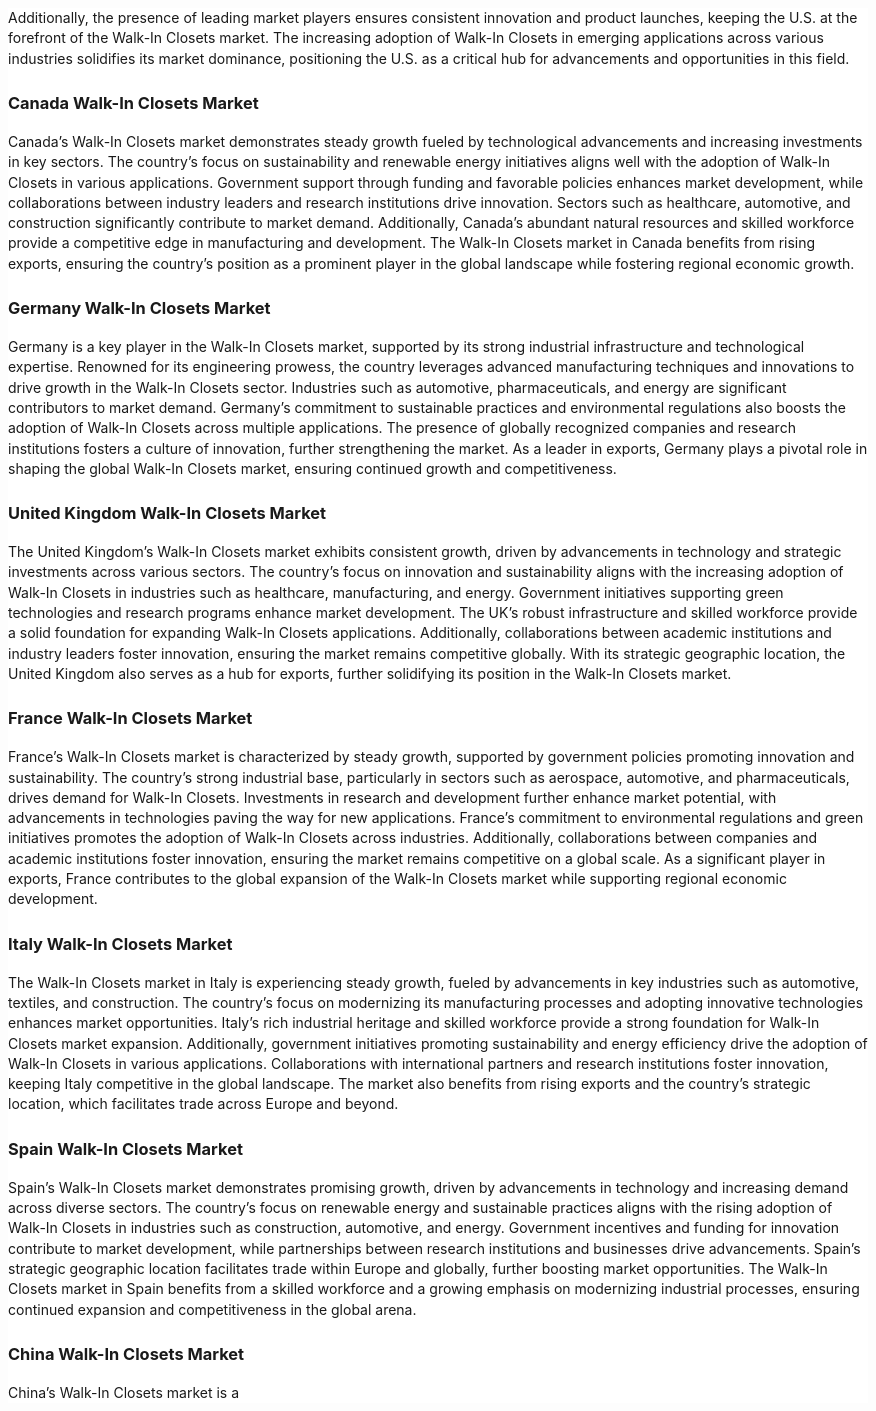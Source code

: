 Additionally, the presence of leading market players ensures consistent innovation and product launches, keeping the U.S. at the forefront of the Walk-In Closets market. The increasing adoption of Walk-In Closets in emerging applications across various industries solidifies its market dominance, positioning the U.S. as a critical hub for advancements and opportunities in this field.</p><h3>Canada Walk-In Closets Market</h3><p>Canada&rsquo;s Walk-In Closets market demonstrates steady growth fueled by technological advancements and increasing investments in key sectors. The country&rsquo;s focus on sustainability and renewable energy initiatives aligns well with the adoption of Walk-In Closets in various applications. Government support through funding and favorable policies enhances market development, while collaborations between industry leaders and research institutions drive innovation. Sectors such as healthcare, automotive, and construction significantly contribute to market demand. Additionally, Canada&rsquo;s abundant natural resources and skilled workforce provide a competitive edge in manufacturing and development. The Walk-In Closets market in Canada benefits from rising exports, ensuring the country&rsquo;s position as a prominent player in the global landscape while fostering regional economic growth.</p><h3>Germany Walk-In Closets Market</h3><p>Germany is a key player in the Walk-In Closets market, supported by its strong industrial infrastructure and technological expertise. Renowned for its engineering prowess, the country leverages advanced manufacturing techniques and innovations to drive growth in the Walk-In Closets sector. Industries such as automotive, pharmaceuticals, and energy are significant contributors to market demand. Germany&rsquo;s commitment to sustainable practices and environmental regulations also boosts the adoption of Walk-In Closets across multiple applications. The presence of globally recognized companies and research institutions fosters a culture of innovation, further strengthening the market. As a leader in exports, Germany plays a pivotal role in shaping the global Walk-In Closets market, ensuring continued growth and competitiveness.</p><h3>United Kingdom Walk-In Closets Market</h3><p>The United Kingdom&rsquo;s Walk-In Closets market exhibits consistent growth, driven by advancements in technology and strategic investments across various sectors. The country&rsquo;s focus on innovation and sustainability aligns with the increasing adoption of Walk-In Closets in industries such as healthcare, manufacturing, and energy. Government initiatives supporting green technologies and research programs enhance market development. The UK&rsquo;s robust infrastructure and skilled workforce provide a solid foundation for expanding Walk-In Closets applications. Additionally, collaborations between academic institutions and industry leaders foster innovation, ensuring the market remains competitive globally. With its strategic geographic location, the United Kingdom also serves as a hub for exports, further solidifying its position in the Walk-In Closets market.</p><h3>France Walk-In Closets Market</h3><p>France&rsquo;s Walk-In Closets market is characterized by steady growth, supported by government policies promoting innovation and sustainability. The country&rsquo;s strong industrial base, particularly in sectors such as aerospace, automotive, and pharmaceuticals, drives demand for Walk-In Closets. Investments in research and development further enhance market potential, with advancements in technologies paving the way for new applications. France&rsquo;s commitment to environmental regulations and green initiatives promotes the adoption of Walk-In Closets across industries. Additionally, collaborations between companies and academic institutions foster innovation, ensuring the market remains competitive on a global scale. As a significant player in exports, France contributes to the global expansion of the Walk-In Closets market while supporting regional economic development.</p><h3>Italy Walk-In Closets Market</h3><p>The Walk-In Closets market in Italy is experiencing steady growth, fueled by advancements in key industries such as automotive, textiles, and construction. The country&rsquo;s focus on modernizing its manufacturing processes and adopting innovative technologies enhances market opportunities. Italy&rsquo;s rich industrial heritage and skilled workforce provide a strong foundation for Walk-In Closets market expansion. Additionally, government initiatives promoting sustainability and energy efficiency drive the adoption of Walk-In Closets in various applications. Collaborations with international partners and research institutions foster innovation, keeping Italy competitive in the global landscape. The market also benefits from rising exports and the country&rsquo;s strategic location, which facilitates trade across Europe and beyond.</p><h3>Spain Walk-In Closets Market</h3><p>Spain&rsquo;s Walk-In Closets market demonstrates promising growth, driven by advancements in technology and increasing demand across diverse sectors. The country&rsquo;s focus on renewable energy and sustainable practices aligns with the rising adoption of Walk-In Closets in industries such as construction, automotive, and energy. Government incentives and funding for innovation contribute to market development, while partnerships between research institutions and businesses drive advancements. Spain&rsquo;s strategic geographic location facilitates trade within Europe and globally, further boosting market opportunities. The Walk-In Closets market in Spain benefits from a skilled workforce and a growing emphasis on modernizing industrial processes, ensuring continued expansion and competitiveness in the global arena.</p><h3>China Walk-In Closets Market</h3><p>China&rsquo;s Walk-In Closets market is a